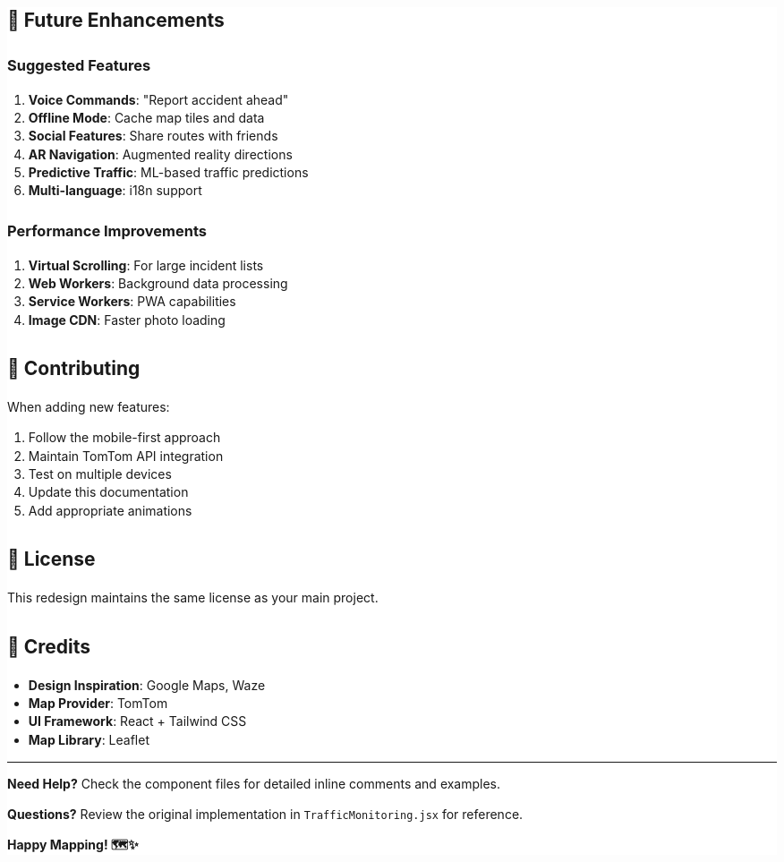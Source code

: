 ## 📝 Future Enhancements

### Suggested Features
1. **Voice Commands**: "Report accident ahead"
2. **Offline Mode**: Cache map tiles and data
3. **Social Features**: Share routes with friends
4. **AR Navigation**: Augmented reality directions
5. **Predictive Traffic**: ML-based traffic predictions
6. **Multi-language**: i18n support

### Performance Improvements
1. **Virtual Scrolling**: For large incident lists
2. **Web Workers**: Background data processing
3. **Service Workers**: PWA capabilities
4. **Image CDN**: Faster photo loading

## 🤝 Contributing

When adding new features:

1. Follow the mobile-first approach
2. Maintain TomTom API integration
3. Test on multiple devices
4. Update this documentation
5. Add appropriate animations

## 📄 License

This redesign maintains the same license as your main project.

## 🙏 Credits

- **Design Inspiration**: Google Maps, Waze
- **Map Provider**: TomTom
- **UI Framework**: React + Tailwind CSS
- **Map Library**: Leaflet

---

**Need Help?** Check the component files for detailed inline comments and examples.

**Questions?** Review the original implementation in `TrafficMonitoring.jsx` for reference.

**Happy Mapping! 🗺️✨**

